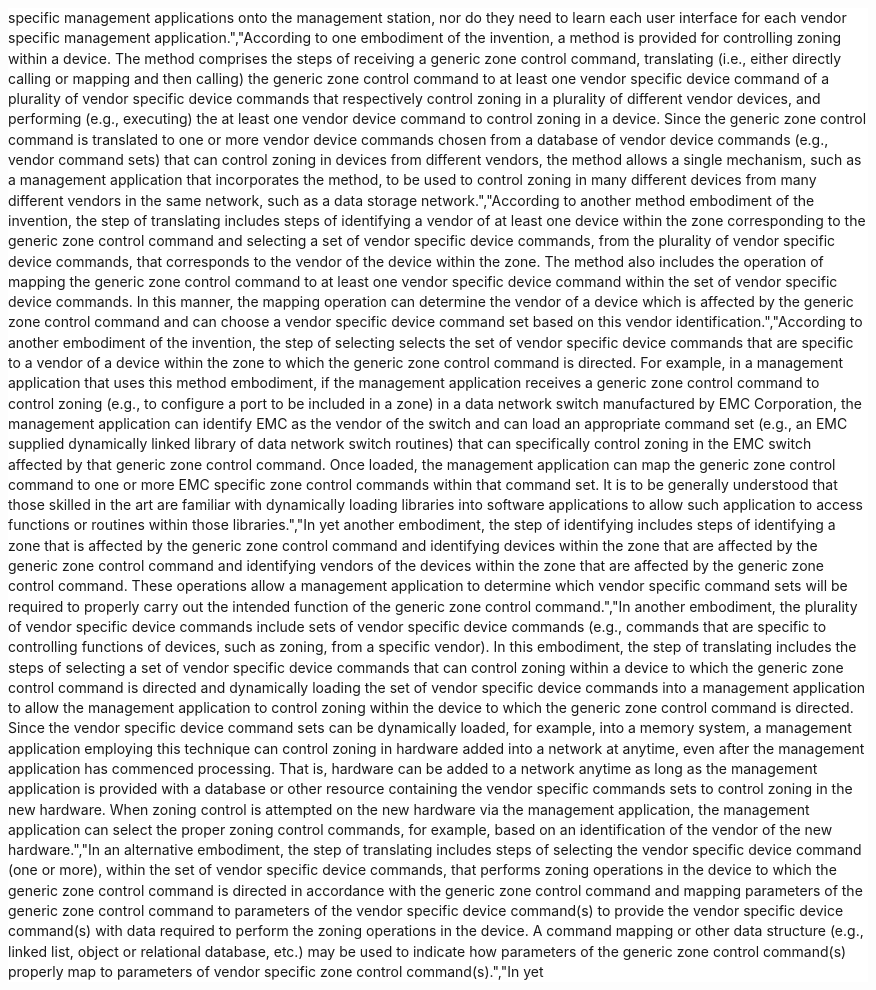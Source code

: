 specific management applications onto the management station, nor do they need to learn each user interface for each vendor specific management application.","According to one embodiment of the invention, a method is provided for controlling zoning within a device. The method comprises the steps of receiving a generic zone control command, translating (i.e., either directly calling or mapping and then calling) the generic zone control command to at least one vendor specific device command of a plurality of vendor specific device commands that respectively control zoning in a plurality of different vendor devices, and performing (e.g., executing) the at least one vendor device command to control zoning in a device. Since the generic zone control command is translated to one or more vendor device commands chosen from a database of vendor device commands (e.g., vendor command sets) that can control zoning in devices from different vendors, the method allows a single mechanism, such as a management application that incorporates the method, to be used to control zoning in many different devices from many different vendors in the same network, such as a data storage network.","According to another method embodiment of the invention, the step of translating includes steps of identifying a vendor of at least one device within the zone corresponding to the generic zone control command and selecting a set of vendor specific device commands, from the plurality of vendor specific device commands, that corresponds to the vendor of the device within the zone. The method also includes the operation of mapping the generic zone control command to at least one vendor specific device command within the set of vendor specific device commands. In this manner, the mapping operation can determine the vendor of a device which is affected by the generic zone control command and can choose a vendor specific device command set based on this vendor identification.","According to another embodiment of the invention, the step of selecting selects the set of vendor specific device commands that are specific to a vendor of a device within the zone to which the generic zone control command is directed. For example, in a management application that uses this method embodiment, if the management application receives a generic zone control command to control zoning (e.g., to configure a port to be included in a zone) in a data network switch manufactured by EMC Corporation, the management application can identify EMC as the vendor of the switch and can load an appropriate command set (e.g., an EMC supplied dynamically linked library of data network switch routines) that can specifically control zoning in the EMC switch affected by that generic zone control command. Once loaded, the management application can map the generic zone control command to one or more EMC specific zone control commands within that command set. It is to be generally understood that those skilled in the art are familiar with dynamically loading libraries into software applications to allow such application to access functions or routines within those libraries.","In yet another embodiment, the step of identifying includes steps of identifying a zone that is affected by the generic zone control command and identifying devices within the zone that are affected by the generic zone control command and identifying vendors of the devices within the zone that are affected by the generic zone control command. These operations allow a management application to determine which vendor specific command sets will be required to properly carry out the intended function of the generic zone control command.","In another embodiment, the plurality of vendor specific device commands include sets of vendor specific device commands (e.g., commands that are specific to controlling functions of devices, such as zoning, from a specific vendor). In this embodiment, the step of translating includes the steps of selecting a set of vendor specific device commands that can control zoning within a device to which the generic zone control command is directed and dynamically loading the set of vendor specific device commands into a management application to allow the management application to control zoning within the device to which the generic zone control command is directed. Since the vendor specific device command sets can be dynamically loaded, for example, into a memory system, a management application employing this technique can control zoning in hardware added into a network at anytime, even after the management application has commenced processing. That is, hardware can be added to a network anytime as long as the management application is provided with a database or other resource containing the vendor specific commands sets to control zoning in the new hardware. When zoning control is attempted on the new hardware via the management application, the management application can select the proper zoning control commands, for example, based on an identification of the vendor of the new hardware.","In an alternative embodiment, the step of translating includes steps of selecting the vendor specific device command (one or more), within the set of vendor specific device commands, that performs zoning operations in the device to which the generic zone control command is directed in accordance with the generic zone control command and mapping parameters of the generic zone control command to parameters of the vendor specific device command(s) to provide the vendor specific device command(s) with data required to perform the zoning operations in the device. A command mapping or other data structure (e.g., linked list, object or relational database, etc.) may be used to indicate how parameters of the generic zone control command(s) properly map to parameters of vendor specific zone control command(s).","In yet